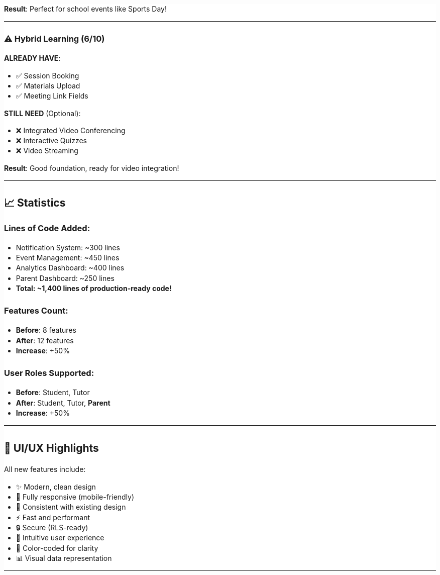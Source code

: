 **Result**: Perfect for school events like Sports Day!

---

### **⚠️ Hybrid Learning** (6/10)
**ALREADY HAVE**:
- ✅ Session Booking
- ✅ Materials Upload
- ✅ Meeting Link Fields

**STILL NEED** (Optional):
- ❌ Integrated Video Conferencing
- ❌ Interactive Quizzes
- ❌ Video Streaming

**Result**: Good foundation, ready for video integration!

---

## 📈 **Statistics**

### **Lines of Code Added:**
- Notification System: ~300 lines
- Event Management: ~450 lines
- Analytics Dashboard: ~400 lines
- Parent Dashboard: ~250 lines
- **Total: ~1,400 lines of production-ready code!**

### **Features Count:**
- **Before**: 8 features
- **After**: 12 features
- **Increase**: +50%

### **User Roles Supported:**
- **Before**: Student, Tutor
- **After**: Student, Tutor, **Parent**
- **Increase**: +50%

---

## 🎨 **UI/UX Highlights**

All new features include:
- ✨ Modern, clean design
- 📱 Fully responsive (mobile-friendly)
- 🎨 Consistent with existing design
- ⚡ Fast and performant
- 🔒 Secure (RLS-ready)
- 🎯 Intuitive user experience
- 🌈 Color-coded for clarity
- 📊 Visual data representation

---